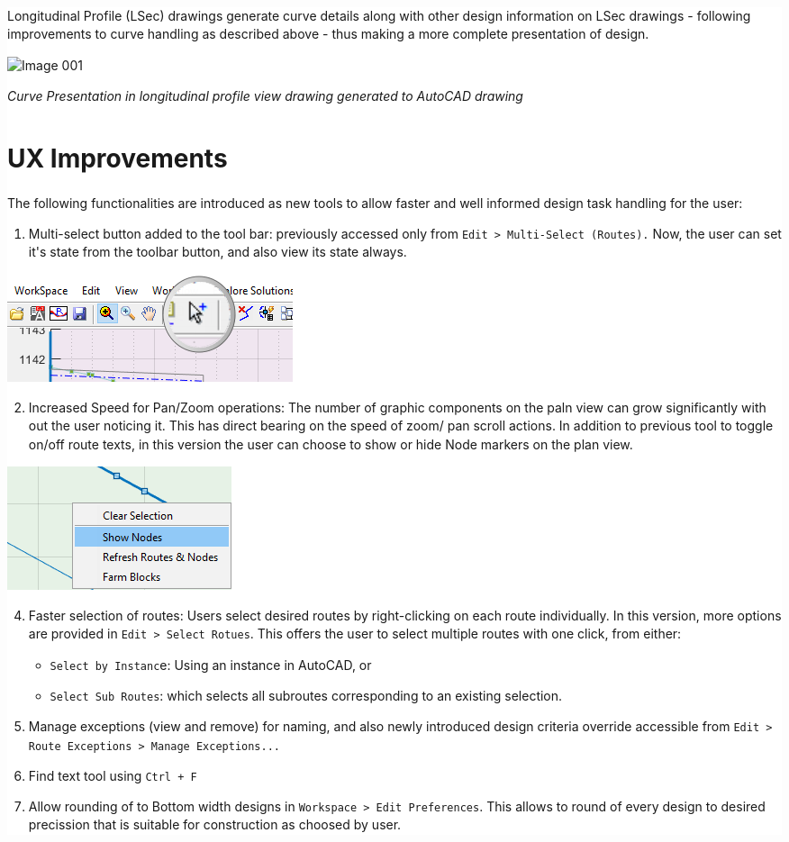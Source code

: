 Longitudinal Profile (LSec) drawings generate curve details along with other design information on LSec drawings  - following improvements to curve handling as described above - thus making a more complete presentation of design.

![Image 001](https://user-images.githubusercontent.com/88286426/140336407-5a6fa731-e200-4263-bfa1-3870f6c8b25a.png)

*Curve Presentation in longitudinal profile view drawing generated to AutoCAD drawing*

# UX Improvements

The following functionalities are introduced as new tools to allow faster and well informed design task handling for the user:

1. Multi-select button added to the tool bar: previously accessed only from `Edit > Multi-Select (Routes).` Now, the user can set it's state from the toolbar button, and also view its state always.

![](Images%20for%20Updates%20Nov21/Image%20008.png)

2. Increased Speed for Pan/Zoom operations: The number of graphic components on the paln view can grow significantly with out the user noticing it. This has direct bearing on the speed of zoom/ pan scroll actions. In addition to previous tool to toggle on/off route texts, in this version the user can choose to show or hide Node markers on the plan view.

![Image ShowHideNode](Images%20for%20Updates%20Nov21/Image%20009.png)

4. Faster selection of routes: Users select desired routes by right-clicking on each route individually. In this version, more options are provided in `Edit > Select Rotues`. This offers the user to select multiple routes with one click, from either:
   
   - `Select by Instanc`e: Using an instance in AutoCAD, or
   
   - `Select Sub Routes`: which selects all subroutes corresponding to an existing selection.

5. Manage exceptions (view and remove) for naming, and also newly introduced design criteria override accessible from `Edit > Route Exceptions > Manage Exceptions...`

6. Find text tool using `Ctrl + F`

7. Allow rounding of to Bottom width designs in `Workspace > Edit Preferences`. This allows to round of every design to desired precission that is suitable for construction as choosed by user.
   